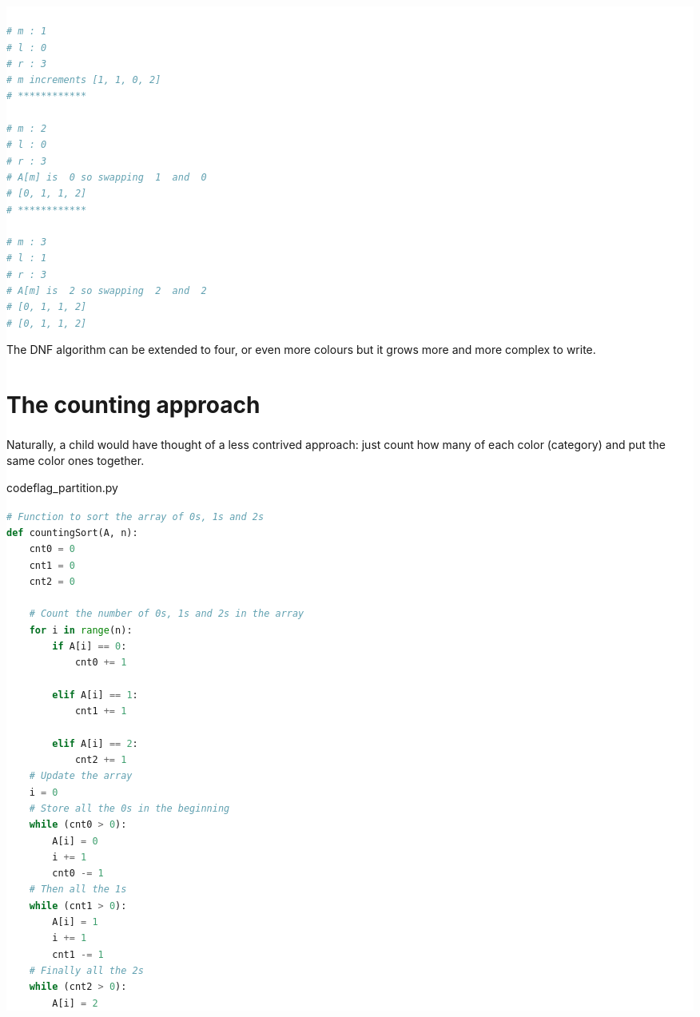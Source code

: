 ```py

# m : 1
# l : 0
# r : 3
# m increments [1, 1, 0, 2]
# ************

# m : 2
# l : 0
# r : 3
# A[m] is  0 so swapping  1  and  0
# [0, 1, 1, 2]
# ************

# m : 3
# l : 1
# r : 3
# A[m] is  2 so swapping  2  and  2
# [0, 1, 1, 2]
# [0, 1, 1, 2]
```

The DNF algorithm can be extended to four, or even more colours but it grows more and more complex to write.

# The counting approach
Naturally, a child would have thought of a less contrived approach: just count how many of each color (category) and put the same color ones together. 

<div class="code-head"><span>code</span>flag_partition.py</div>

```py
# Function to sort the array of 0s, 1s and 2s
def countingSort(A, n):
	cnt0 = 0
	cnt1 = 0
	cnt2 = 0

	# Count the number of 0s, 1s and 2s in the array
	for i in range(n):
		if A[i] == 0:
			cnt0 += 1

		elif A[i] == 1:
			cnt1 += 1

		elif A[i] == 2:
			cnt2 += 1
	# Update the array
	i = 0
	# Store all the 0s in the beginning
	while (cnt0 > 0):
		A[i] = 0
		i += 1
		cnt0 -= 1
	# Then all the 1s
	while (cnt1 > 0):
		A[i] = 1
		i += 1
		cnt1 -= 1
	# Finally all the 2s
	while (cnt2 > 0):
		A[i] = 2
```